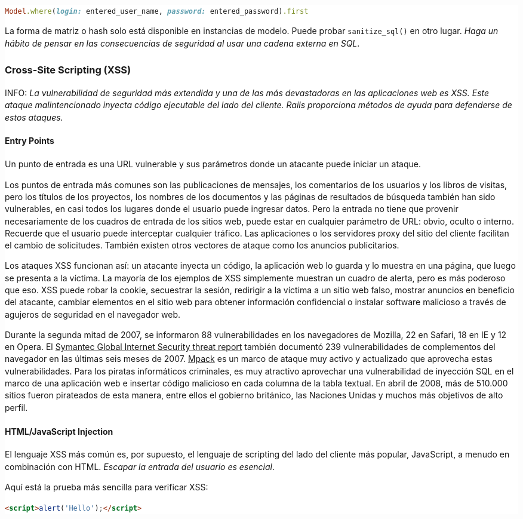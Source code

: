 ```ruby
Model.where(login: entered_user_name, password: entered_password).first
```

La forma de matriz o hash solo está disponible en instancias de modelo. Puede probar `sanitize_sql()` en otro lugar. _Haga un hábito de pensar en las consecuencias de seguridad al usar una cadena externa en SQL_.

### Cross-Site Scripting (XSS)

INFO: _La vulnerabilidad de seguridad más extendida y una de las más devastadoras en las aplicaciones web es XSS. Este ataque malintencionado inyecta código ejecutable del lado del cliente. Rails proporciona métodos de ayuda para defenderse de estos ataques._

#### Entry Points

Un punto de entrada es una URL vulnerable y sus parámetros donde un atacante puede iniciar un ataque.

Los puntos de entrada más comunes son las publicaciones de mensajes, los comentarios de los usuarios y los libros de visitas, pero los títulos de los proyectos, los nombres de los documentos y las páginas de resultados de búsqueda también han sido vulnerables, en casi todos los lugares donde el usuario puede ingresar datos. Pero la entrada no tiene que provenir necesariamente de los cuadros de entrada de los sitios web, puede estar en cualquier parámetro de URL: obvio, oculto o interno. Recuerde que el usuario puede interceptar cualquier tráfico. Las aplicaciones o los servidores proxy del sitio del cliente facilitan el cambio de solicitudes. También existen otros vectores de ataque como los anuncios publicitarios.

Los ataques XSS funcionan así: un atacante inyecta un código, la aplicación web lo guarda y lo muestra en una página, que luego se presenta a la víctima. La mayoría de los ejemplos de XSS simplemente muestran un cuadro de alerta, pero es más poderoso que eso. XSS puede robar la cookie, secuestrar la sesión, redirigir a la víctima a un sitio web falso, mostrar anuncios en beneficio del atacante, cambiar elementos en el sitio web para obtener información confidencial o instalar software malicioso a través de agujeros de seguridad en el navegador web.

Durante la segunda mitad de 2007, se informaron 88 vulnerabilidades en los navegadores de Mozilla, 22 en Safari, 18 en IE y 12 en Opera. El [Symantec Global Internet Security threat report](http://eval.symantec.com/mktginfo/enterprise/white_papers/b-whitepaper_internet_security_threat_report_xiii_04-2008.en-us.pdf) también documentó 239 vulnerabilidades de complementos del navegador en las últimas seis meses de 2007. [Mpack](http://pandalabs.pandasecurity.com/mpack-uncovered/) es un marco de ataque muy activo y actualizado que aprovecha estas vulnerabilidades. Para los piratas informáticos criminales, es muy atractivo aprovechar una vulnerabilidad de inyección SQL en el marco de una aplicación web e insertar código malicioso en cada columna de la tabla textual. En abril de 2008, más de 510.000 sitios fueron pirateados de esta manera, entre ellos el gobierno británico, las Naciones Unidas y muchos más objetivos de alto perfil.

#### HTML/JavaScript Injection

El lenguaje XSS más común es, por supuesto, el lenguaje de scripting del lado del cliente más popular, JavaScript, a menudo en combinación con HTML. _Escapar la entrada del usuario es esencial_.

Aquí está la prueba más sencilla para verificar XSS:

```html
<script>alert('Hello');</script>
```
